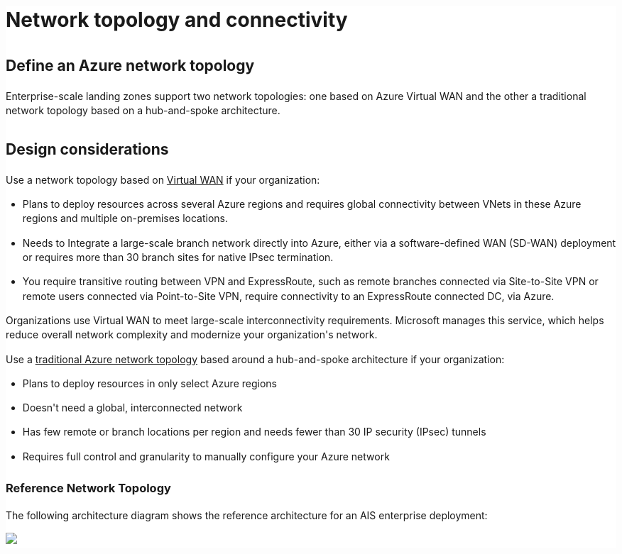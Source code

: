 # Network topology and connectivity

## Define an Azure network topology

Enterprise-scale landing zones support two network topologies: one based
on Azure Virtual WAN and the other a traditional network topology based
on a hub-and-spoke architecture.

## Design considerations

Use a network topology based on [Virtual
WAN](https://docs.microsoft.com/en-us/azure/cloud-adoption-framework/ready/azure-best-practices/virtual-wan-network-topology)
if your organization:

- Plans to deploy resources across several Azure regions and requires
  global connectivity between VNets in these Azure regions and multiple
  on-premises locations.

- Needs to Integrate a large-scale branch network directly into Azure,
  either via a software-defined WAN (SD-WAN) deployment or requires more
  than 30 branch sites for native IPsec termination.

- You require transitive routing between VPN and ExpressRoute, such as
  remote branches connected via Site-to-Site VPN or remote users
  connected via Point-to-Site VPN, require connectivity to an
  ExpressRoute connected DC, via Azure.

Organizations use Virtual WAN to meet large-scale interconnectivity
requirements. Microsoft manages this service, which helps reduce overall
network complexity and modernize your organization's network.

Use a [traditional Azure network
topology](https://docs.microsoft.com/en-us/azure/cloud-adoption-framework/ready/azure-best-practices/traditional-azure-networking-topology)
based around a hub-and-spoke architecture if your organization:

- Plans to deploy resources in only select Azure regions

- Doesn't need a global, interconnected network

- Has few remote or branch locations per region and needs fewer than 30
  IP security (IPsec) tunnels

- Requires full control and granularity to manually configure your Azure
  network

### Reference Network Topology

The following architecture diagram shows the reference architecture for
an AIS enterprise deployment:

![](./media/image1.emf)
